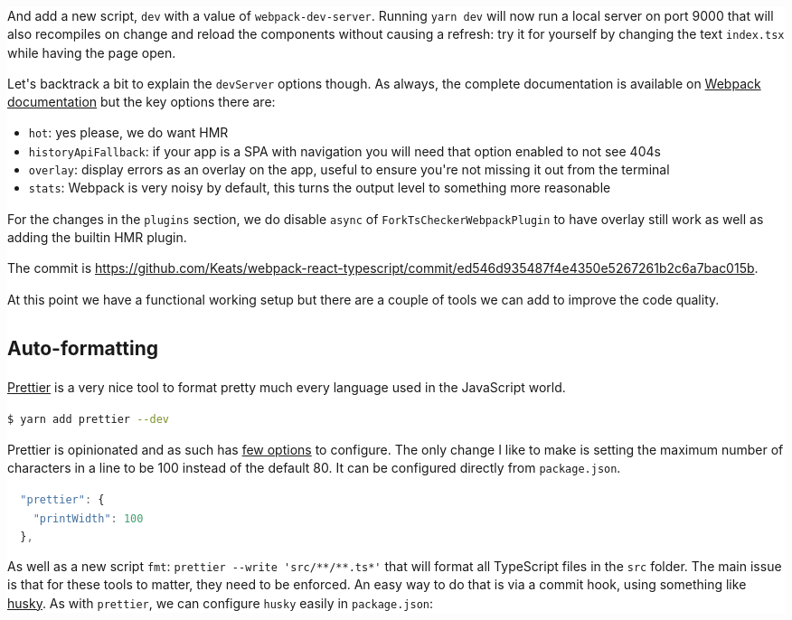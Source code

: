 And add a new script, `dev` with a value of `webpack-dev-server`. Running `yarn dev` will now run a local server on
port 9000 that will also recompiles on change and reload the components without causing a refresh: try it for yourself
by changing the text `index.tsx` while having the page open.

Let's backtrack a bit to explain the `devServer` options though. As always, the complete documentation is available
on [Webpack documentation](https://webpack.js.org/configuration/dev-server/) but the key options there are:

- `hot`: yes please, we do want HMR
- `historyApiFallback`: if your app is a SPA with navigation you will need that option enabled to not see 404s
- `overlay`: display errors as an overlay on the app, useful to ensure you're not missing it out from the terminal
- `stats`: Webpack is very noisy by default, this turns the output level to something more reasonable

For the changes in the `plugins` section, we do disable `async` of `ForkTsCheckerWebpackPlugin` to have overlay still
work as well as adding the builtin HMR plugin.

The commit is <https://github.com/Keats/webpack-react-typescript/commit/ed546d935487f4e4350e5267261b2c6a7bac015b>.

At this point we have a functional working setup but there are a couple of tools we can add to improve the code quality.

## Auto-formatting

[Prettier](https://prettier.io/) is a very nice tool to format pretty much every language used in the JavaScript world.

```bash
$ yarn add prettier --dev
```

Prettier is opinionated and as such has [few options](https://prettier.io/docs/en/options.html) to configure. The only change I like to make is setting the maximum
number of characters in a line to be 100 instead of the default 80. It can be configured directly from `package.json`.

```js
  "prettier": {
    "printWidth": 100
  },
```

As well as a new script `fmt`: `prettier --write 'src/**/**.ts*'` that will format all TypeScript files in the `src` folder.
The main issue is that for these tools to matter, they need to be enforced. An easy way to do that is via a commit hook, using
something like [husky](https://www.npmjs.com/package/husky). As with `prettier`, we can configure `husky` easily in `package.json`:
